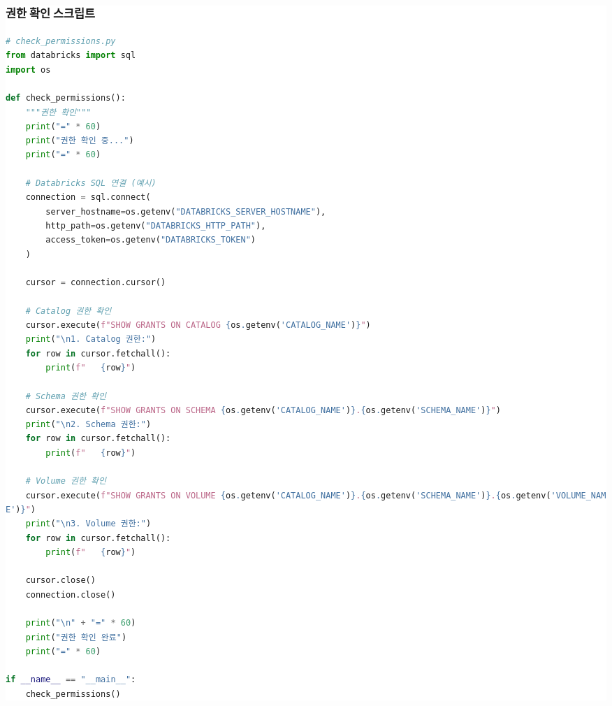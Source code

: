 ### 권한 확인 스크립트

```python
# check_permissions.py
from databricks import sql
import os

def check_permissions():
    """권한 확인"""
    print("=" * 60)
    print("권한 확인 중...")
    print("=" * 60)
    
    # Databricks SQL 연결 (예시)
    connection = sql.connect(
        server_hostname=os.getenv("DATABRICKS_SERVER_HOSTNAME"),
        http_path=os.getenv("DATABRICKS_HTTP_PATH"),
        access_token=os.getenv("DATABRICKS_TOKEN")
    )
    
    cursor = connection.cursor()
    
    # Catalog 권한 확인
    cursor.execute(f"SHOW GRANTS ON CATALOG {os.getenv('CATALOG_NAME')}")
    print("\n1. Catalog 권한:")
    for row in cursor.fetchall():
        print(f"   {row}")
    
    # Schema 권한 확인
    cursor.execute(f"SHOW GRANTS ON SCHEMA {os.getenv('CATALOG_NAME')}.{os.getenv('SCHEMA_NAME')}")
    print("\n2. Schema 권한:")
    for row in cursor.fetchall():
        print(f"   {row}")
    
    # Volume 권한 확인
    cursor.execute(f"SHOW GRANTS ON VOLUME {os.getenv('CATALOG_NAME')}.{os.getenv('SCHEMA_NAME')}.{os.getenv('VOLUME_NAME')}")
    print("\n3. Volume 권한:")
    for row in cursor.fetchall():
        print(f"   {row}")
    
    cursor.close()
    connection.close()
    
    print("\n" + "=" * 60)
    print("권한 확인 완료")
    print("=" * 60)

if __name__ == "__main__":
    check_permissions()
```
